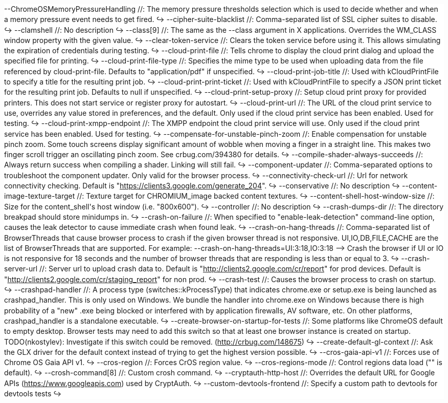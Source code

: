 --ChromeOSMemoryPressureHandling //:	The memory pressure thresholds selection which is used to decide whether and when a memory pressure event needs to get fired. ↪
--cipher-suite-blacklist //:	Comma-separated list of SSL cipher suites to disable. ↪
--clamshell //:	No description ↪
--class[9] //:	The same as the --class argument in X applications. Overrides the WM_CLASS window property with the given value. ↪
--clear-token-service //:	Clears the token service before using it. This allows simulating the expiration of credentials during testing. ↪
--cloud-print-file //:	Tells chrome to display the cloud print dialog and upload the specified file for printing. ↪
--cloud-print-file-type //:	Specifies the mime type to be used when uploading data from the file referenced by cloud-print-file. Defaults to "application/pdf" if unspecified. ↪
--cloud-print-job-title //:	Used with kCloudPrintFile to specify a title for the resulting print job. ↪
--cloud-print-print-ticket //:	Used with kCloudPrintFile to specify a JSON print ticket for the resulting print job. Defaults to null if unspecified. ↪
--cloud-print-setup-proxy //:	Setup cloud print proxy for provided printers. This does not start service or register proxy for autostart. ↪
--cloud-print-url //:	The URL of the cloud print service to use, overrides any value stored in preferences, and the default. Only used if the cloud print service has been enabled. Used for testing. ↪
--cloud-print-xmpp-endpoint //:	The XMPP endpoint the cloud print service will use. Only used if the cloud print service has been enabled. Used for testing. ↪
--compensate-for-unstable-pinch-zoom //:	Enable compensation for unstable pinch zoom. Some touch screens display significant amount of wobble when moving a finger in a straight line. This makes two finger scroll trigger an oscillating pinch zoom. See crbug.com/394380 for details. ↪
--compile-shader-always-succeeds //:	Always return success when compiling a shader. Linking will still fail. ↪
--component-updater //:	Comma-separated options to troubleshoot the component updater. Only valid for the browser process. ↪
--connectivity-check-url //:	Url for network connectivity checking. Default is "https://clients3.google.com/generate_204". ↪
--conservative //:	No description ↪
--content-image-texture-target //:	Texture target for CHROMIUM_image backed content textures. ↪
--content-shell-host-window-size //:	Size for the content_shell's host window (i.e. "800x600"). ↪
--controller //:	No description ↪
--crash-dumps-dir //:	The directory breakpad should store minidumps in. ↪
--crash-on-failure //:	When specified to "enable-leak-detection" command-line option, causes the leak detector to cause immediate crash when found leak. ↪
--crash-on-hang-threads //:	Comma-separated list of BrowserThreads that cause browser process to crash if the given browser thread is not responsive. UI,IO,DB,FILE,CACHE are the list of BrowserThreads that are supported. For example: --crash-on-hang-threads=UI:3:18,IO:3:18 --> Crash the browser if UI or IO is not responsive for 18 seconds and the number of browser threads that are responding is less than or equal to 3. ↪
--crash-server-url //:	Server url to upload crash data to. Default is "http://clients2.google.com/cr/report" for prod devices. Default is "http://clients2.google.com/cr/staging_report" for non prod. ↪
--crash-test //:	Causes the browser process to crash on startup. ↪
--crashpad-handler //:	A process type (switches::kProcessType) that indicates chrome.exe or setup.exe is being launched as crashpad_handler. This is only used on Windows. We bundle the handler into chrome.exe on Windows because there is high probability of a "new" .exe being blocked or interfered with by application firewalls, AV software, etc. On other platforms, crashpad_handler is a standalone executable. ↪
--create-browser-on-startup-for-tests //:	Some platforms like ChromeOS default to empty desktop. Browser tests may need to add this switch so that at least one browser instance is created on startup. TODO(nkostylev): Investigate if this switch could be removed. (http://crbug.com/148675) ↪
--create-default-gl-context //:	Ask the GLX driver for the default context instead of trying to get the highest version possible. ↪
--cros-gaia-api-v1 //:	Forces use of Chrome OS Gaia API v1. ↪
--cros-region //:	Forces CrOS region value. ↪
--cros-regions-mode //:	Control regions data load ("" is default). ↪
--crosh-command[8] //:	Custom crosh command. ↪
--cryptauth-http-host //:	Overrides the default URL for Google APIs (https://www.googleapis.com) used by CryptAuth. ↪
--custom-devtools-frontend //:	Specify a custom path to devtools for devtools tests ↪